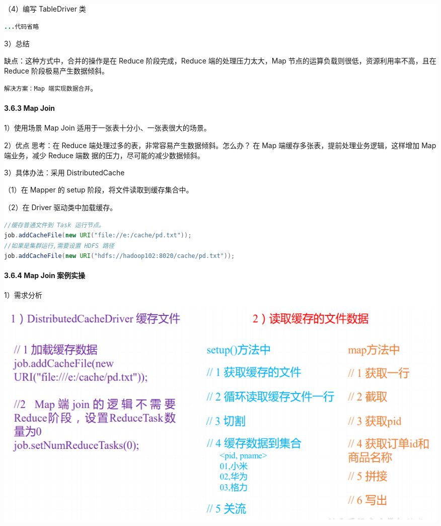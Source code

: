 （4）编写 TableDriver 类

```java
...代码省略
```

3）总结

缺点：这种方式中，合并的操作是在 Reduce 阶段完成，Reduce 端的处理压力太大，Map 节点的运算负载则很低，资源利用率不高，且在 Reduce 阶段极易产生数据倾斜。

`解决方案：Map 端实现数据合并`。

#### 3.6.3 Map Join

1）使用场景 Map Join 适用于一张表十分小、一张表很大的场景。

2）优点 思考：在 Reduce 端处理过多的表，非常容易产生数据倾斜。怎么办？ 在 Map 端缓存多张表，提前处理业务逻辑，这样增加 Map 端业务，减少 Reduce 端数 据的压力，尽可能的减少数据倾斜。

3）具体办法：采用 DistributedCache

（1）在 Mapper 的 setup 阶段，将文件读取到缓存集合中。

（2）在 Driver 驱动类中加载缓存。

```java
//缓存普通文件到 Task 运行节点。
job.addCacheFile(new URI("file://e:/cache/pd.txt"));
//如果是集群运行,需要设置 HDFS 路径
job.addCacheFile(new URI("hdfs://hadoop102:8020/cache/pd.txt"));
```

#### 3.6.4 Map Join 案例实操

1）需求分析

![](./images/image-20210701173942309.png)
